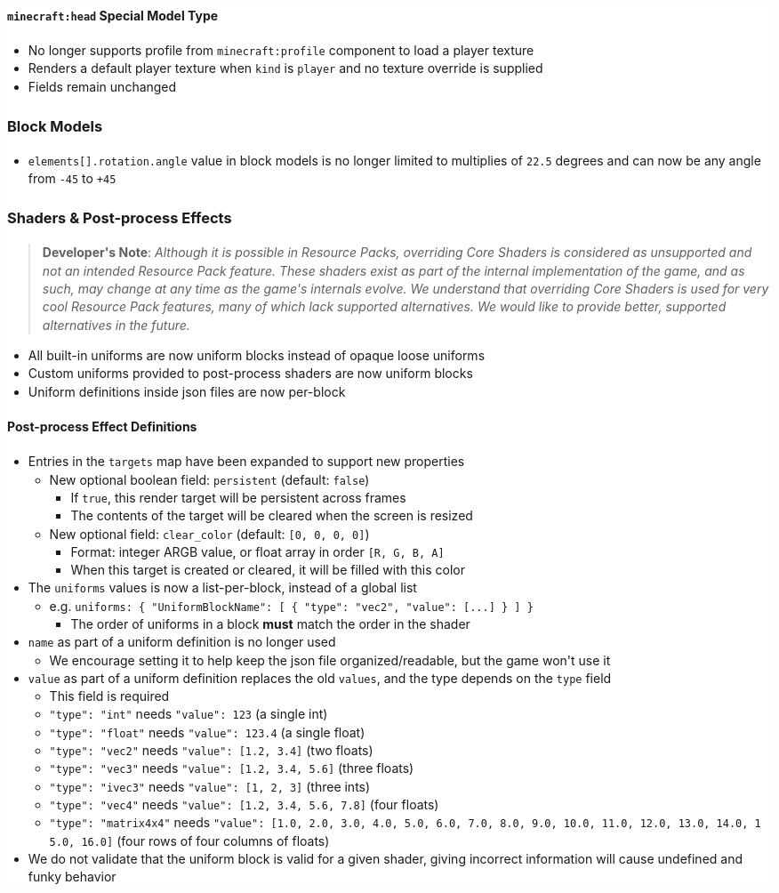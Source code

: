 #### `minecraft:head` Special Model Type

-   No longer supports profile from `minecraft:profile` component to load a player texture
-   Renders a default player texture when `kind` is `player` and no texture override is supplied
-   Fields remain unchanged

### Block Models

-   `elements[].rotation.angle` value in block models is no longer limited to multiplies of `22.5` degrees and can now be any angle from `-45` to `+45`

### Shaders & Post-process Effects

> **Developer's Note**: _Although it is possible in Resource Packs, overriding Core Shaders is considered as unsupported and not an intended Resource Pack feature. These shaders exist as part of the internal implementation of the game, and as such, may change at any time as the game's internals evolve. We understand that overriding Core Shaders is used for very cool Resource Pack features, many of which lack supported alternatives. We would like to provide better, supported alternatives in the future._

-   All built-in uniforms are now uniform blocks instead of opaque loose uniforms
-   Custom uniforms provided to post-process shaders are now uniform blocks
-   Uniform definitions inside json files are now per-block

#### Post-process Effect Definitions

-   Entries in the `targets` map have been expanded to support new properties
    -   New optional boolean field: `persistent` (default: `false`)
        -   If `true`, this render target will be persistent across frames
        -   The contents of the target will be cleared when the screen is resized
    -   New optional field: `clear_color` (default: `[0, 0, 0, 0]`)
        -   Format: integer ARGB value, or float array in order `[R, G, B, A]`
        -   When this target is created or cleared, it will be filled with this color
-   The `uniforms` values is now a list-per-block, instead of a global list
    -   e.g. `uniforms: { "UniformBlockName": [ { "type": "vec2", "value": [...] } ] }`
        -   The order of uniforms in a block **must** match the order in the shader
-   `name` as part of a uniform definition is no longer used
    -   We encourage setting it to help keep the json file organized/readable, but the game won't use it
-   `value` as part of a uniform definition replaces the old `values`, and the type depends on the `type` field
    -   This field is required
    -   `"type": "int"` needs `"value": 123` (a single int)
    -   `"type": "float"` needs `"value": 123.4` (a single float)
    -   `"type": "vec2"` needs `"value": [1.2, 3.4]` (two floats)
    -   `"type": "vec3"` needs `"value": [1.2, 3.4, 5.6]` (three floats)
    -   `"type": "ivec3"` needs `"value": [1, 2, 3]` (three ints)
    -   `"type": "vec4"` needs `"value": [1.2, 3.4, 5.6, 7.8]` (four floats)
    -   `"type": "matrix4x4"` needs `"value": [1.0, 2.0, 3.0, 4.0, 5.0, 6.0, 7.0, 8.0, 9.0, 10.0, 11.0, 12.0, 13.0, 14.0, 15.0, 16.0]` (four rows of four columns of floats)
-   We do not validate that the uniform block is valid for a given shader, giving incorrect information will cause undefined and funky behavior

